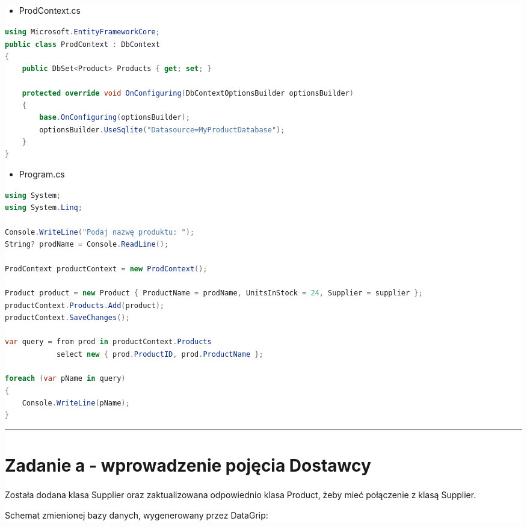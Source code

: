 - ProdContext.cs

```c#
using Microsoft.EntityFrameworkCore;
public class ProdContext : DbContext
{
    public DbSet<Product> Products { get; set; }

    protected override void OnConfiguring(DbContextOptionsBuilder optionsBuilder)
    {
        base.OnConfiguring(optionsBuilder);
        optionsBuilder.UseSqlite("Datasource=MyProductDatabase");
    }
}
```

- Program.cs

```c#
using System;
using System.Linq;

Console.WriteLine("Podaj nazwę produktu: ");
String? prodName = Console.ReadLine();

ProdContext productContext = new ProdContext();

Product product = new Product { ProductName = prodName, UnitsInStock = 24, Supplier = supplier };
productContext.Products.Add(product);
productContext.SaveChanges();

var query = from prod in productContext.Products
            select new { prod.ProductID, prod.ProductName };

foreach (var pName in query)
{
    Console.WriteLine(pName);
}
```

--- 

# Zadanie a - wprowadzenie pojęcia Dostawcy

Została dodana klasa Supplier oraz zaktualizowana odpowiednio klasa Product, żeby mieć połączenie z klasą Supplier.

Schemat zmienionej bazy danych, wygenerowany przez DataGrip:
